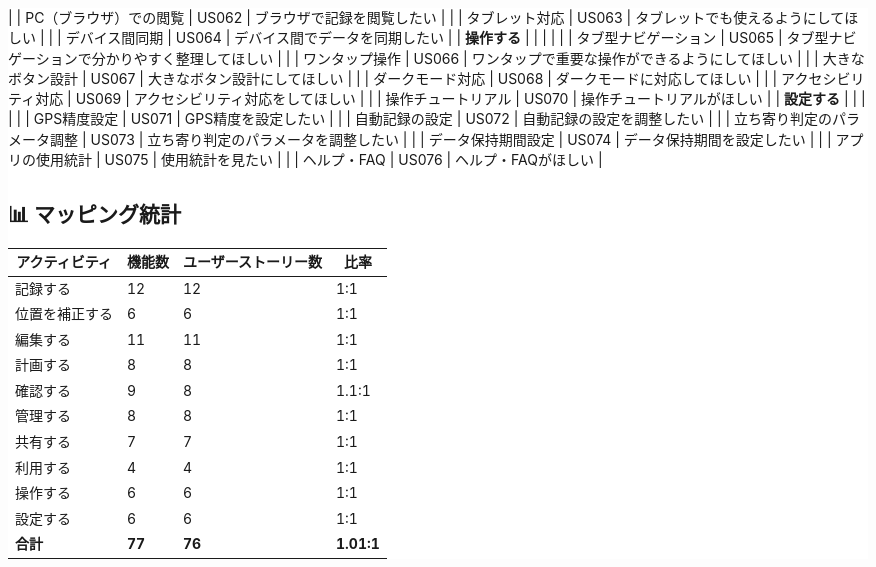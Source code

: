 |                    | PC（ブラウザ）での閲覧                    | US062                        | ブラウザで記録を閲覧したい                           |
|                    | タブレット対応                            | US063                        | タブレットでも使えるようにしてほしい                 |
|                    | デバイス間同期                            | US064                        | デバイス間でデータを同期したい                       |
| **操作する**       |                                           |                              |                                                      |
|                    | タブ型ナビゲーション                      | US065                        | タブ型ナビゲーションで分かりやすく整理してほしい     |
|                    | ワンタップ操作                            | US066                        | ワンタップで重要な操作ができるようにしてほしい       |
|                    | 大きなボタン設計                          | US067                        | 大きなボタン設計にしてほしい                         |
|                    | ダークモード対応                          | US068                        | ダークモードに対応してほしい                         |
|                    | アクセシビリティ対応                      | US069                        | アクセシビリティ対応をしてほしい                     |
|                    | 操作チュートリアル                        | US070                        | 操作チュートリアルがほしい                           |
| **設定する**       |                                           |                              |                                                      |
|                    | GPS精度設定                               | US071                        | GPS精度を設定したい                                  |
|                    | 自動記録の設定                            | US072                        | 自動記録の設定を調整したい                           |
|                    | 立ち寄り判定のパラメータ調整              | US073                        | 立ち寄り判定のパラメータを調整したい                 |
|                    | データ保持期間設定                        | US074                        | データ保持期間を設定したい                           |
|                    | アプリの使用統計                          | US075                        | 使用統計を見たい                                     |
|                    | ヘルプ・FAQ                               | US076                        | ヘルプ・FAQがほしい                                  |

## 📊 マッピング統計

| アクティビティ | 機能数 | ユーザーストーリー数 | 比率       |
| -------------- | ------ | -------------------- | ---------- |
| 記録する       | 12     | 12                   | 1:1        |
| 位置を補正する | 6      | 6                    | 1:1        |
| 編集する       | 11     | 11                   | 1:1        |
| 計画する       | 8      | 8                    | 1:1        |
| 確認する       | 9      | 8                    | 1.1:1      |
| 管理する       | 8      | 8                    | 1:1        |
| 共有する       | 7      | 7                    | 1:1        |
| 利用する       | 4      | 4                    | 1:1        |
| 操作する       | 6      | 6                    | 1:1        |
| 設定する       | 6      | 6                    | 1:1        |
| **合計**       | **77** | **76**               | **1.01:1** |

